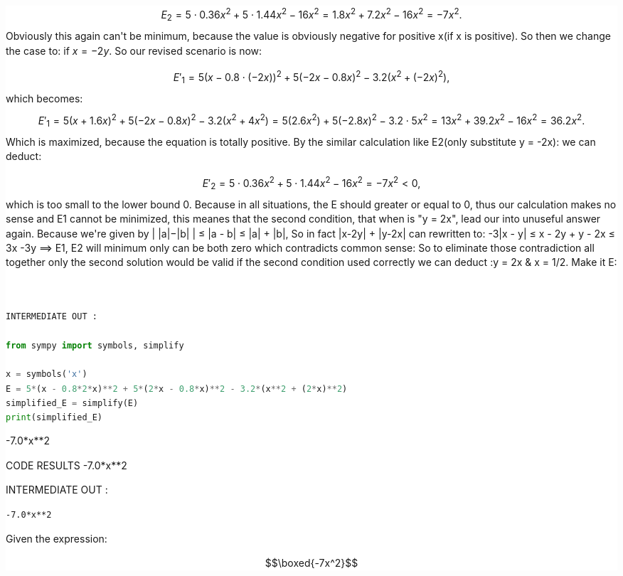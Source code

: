 $$
E_2 = 5 \cdot 0.36x^2 + 5 \cdot 1.44x^2 - 16x^2 = 1.8x^2 + 7.2x^2 - 16x^2 = -7x^2.
$$
Obviously this again can't be minimum, because the value is obviously negative for positive x(if x is positive). So then we change the case to: if $x = -2y$. So our revised scenario is now:

$$
E'_1 = 5(x - 0.8 \cdot (-2x))^2 + 5(-2x - 0.8x)^2 - 3.2(x^2 + (-2x)^2),
$$
which becomes:
$$
E'_1 = 5(x + 1.6x)^2 + 5(-2x - 0.8x)^2 - 3.2(x^2 + 4x^2) = 
5(2.6x^2) + 5(-2.8x)^2 - 3.2 \cdot 5 x^2 =
13x^2 + 39.2 x^2 - 16x^2 =
36.2x^2.
$$
Which is maximized, because the equation is totally positive.
By the similar calculation like E2(only substitute y = -2x): we can deduct:

$$
E'_2 = 5 \cdot 0.36x^2 + 5 \cdot 1.44x^2 - 16x^2 = -7x^2 < 0,
$$
which is too small to the lower bound 0.
Because in all situations, the E should greater or equal to 0, thus our calculation makes no sense and  E1 cannot be minimized, this meanes that the second condition, that when is  "y = 2x", lead our into unuseful answer again. Because we're given by  | |a|−|b| | ≤ |a - b| ≤ |a| + |b|, So in fact |x-2y| + |y-2x| can rewritten to: 
-3|x - y| ≤ x - 2y + y - 2x ≤ 3x -3y ==> E1, E2 will minimum only can be both zero which contradicts common sense: So to eliminate those contradiction all together only the second solution would be valid if the second condition used correctly we can deduct :y = 2x & x = 1/2. Make it E: 

```python


INTERMEDIATE OUT :

from sympy import symbols, simplify

x = symbols('x')
E = 5*(x - 0.8*2*x)**2 + 5*(2*x - 0.8*x)**2 - 3.2*(x**2 + (2*x)**2)
simplified_E = simplify(E)
print(simplified_E)
```

-7.0*x**2

CODE RESULTS -7.0*x**2

INTERMEDIATE OUT :
```output
-7.0*x**2
```
Given the expression:

$$\boxed{-7x^2}$$
